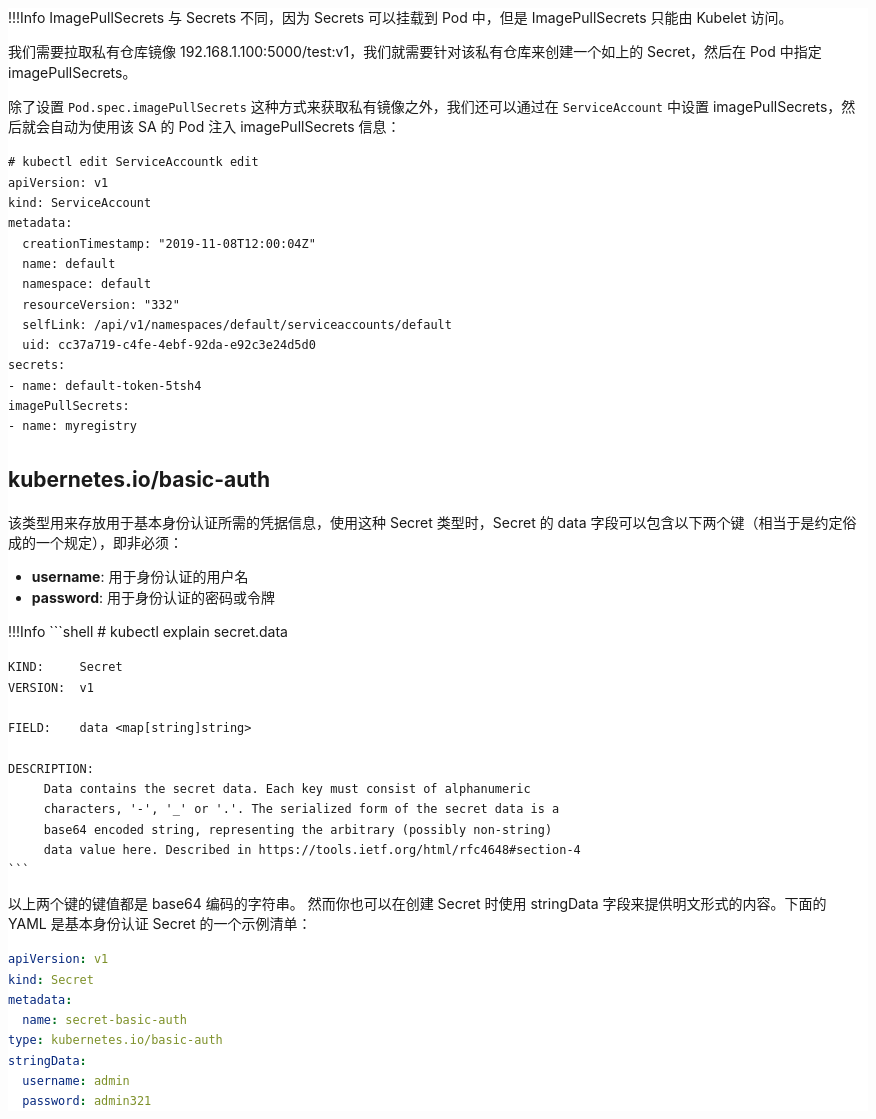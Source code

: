 !!!Info
	ImagePullSecrets 与 Secrets 不同，因为 Secrets 可以挂载到 Pod 中，但是 ImagePullSecrets 只能由 Kubelet 访问。

我们需要拉取私有仓库镜像 192.168.1.100:5000/test:v1，我们就需要针对该私有仓库来创建一个如上的 Secret，然后在 Pod 中指定 imagePullSecrets。

除了设置 `Pod.spec.imagePullSecrets` 这种方式来获取私有镜像之外，我们还可以通过在 `ServiceAccount` 中设置 imagePullSecrets，然后就会自动为使用该 SA 的 Pod 注入 imagePullSecrets 信息：

```shell
# kubectl edit ServiceAccountk edit
apiVersion: v1
kind: ServiceAccount
metadata:
  creationTimestamp: "2019-11-08T12:00:04Z"
  name: default
  namespace: default
  resourceVersion: "332"
  selfLink: /api/v1/namespaces/default/serviceaccounts/default
  uid: cc37a719-c4fe-4ebf-92da-e92c3e24d5d0
secrets:
- name: default-token-5tsh4
imagePullSecrets:
- name: myregistry
```

## kubernetes.io/basic-auth

该类型用来存放用于基本身份认证所需的凭据信息，使用这种 Secret 类型时，Secret 的 data 字段可以包含以下两个键（相当于是约定俗成的一个规定），即非必须：

- **username**: 用于身份认证的用户名
- **password**: 用于身份认证的密码或令牌

!!!Info
    ```shell
    # kubectl explain secret.data

    KIND:     Secret
    VERSION:  v1
    
    FIELD:    data <map[string]string>
    
    DESCRIPTION:
         Data contains the secret data. Each key must consist of alphanumeric
         characters, '-', '_' or '.'. The serialized form of the secret data is a
         base64 encoded string, representing the arbitrary (possibly non-string)
         data value here. Described in https://tools.ietf.org/html/rfc4648#section-4
    ```

以上两个键的键值都是 base64 编码的字符串。 然而你也可以在创建 Secret 时使用 stringData 字段来提供明文形式的内容。下面的 YAML 是基本身份认证 Secret 的一个示例清单：

```yaml
apiVersion: v1
kind: Secret
metadata:
  name: secret-basic-auth
type: kubernetes.io/basic-auth
stringData:
  username: admin
  password: admin321
```  
